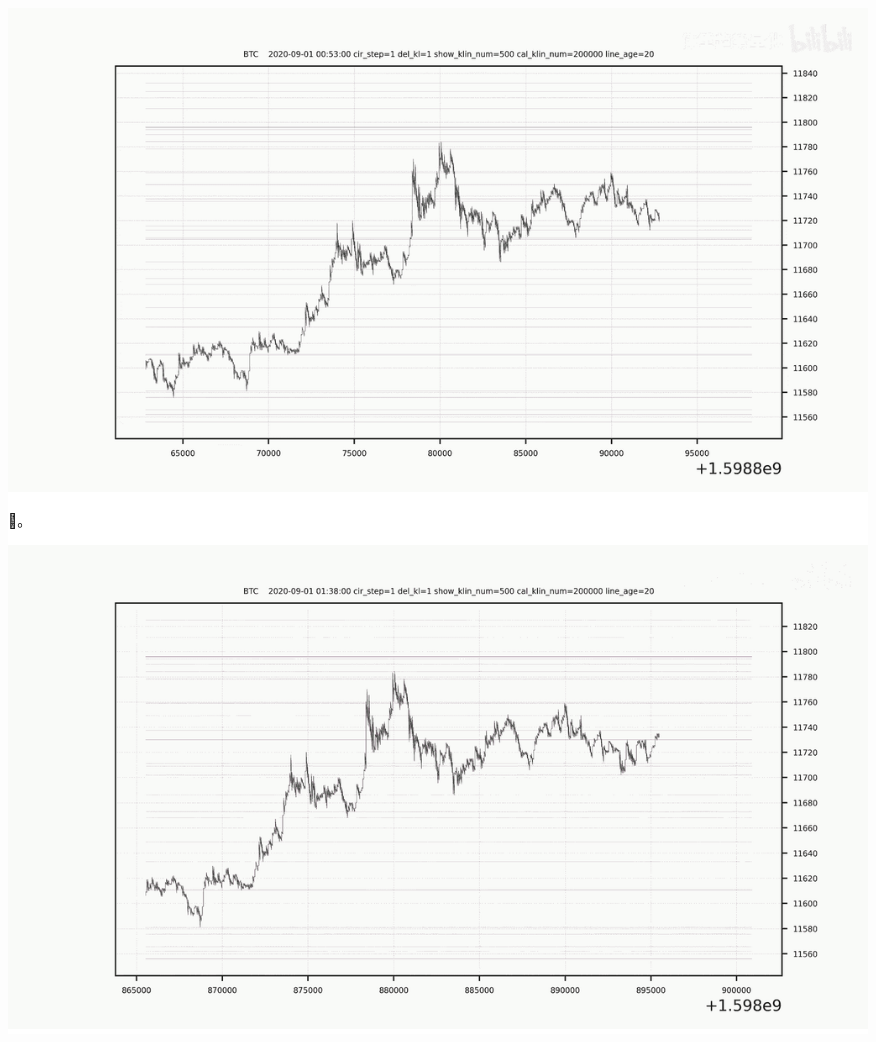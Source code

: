 ![](img/e4c6c27dee8fa1f5642be19ac26b8c1c_350.png)

🎼。

![](img/e4c6c27dee8fa1f5642be19ac26b8c1c_352.png)
